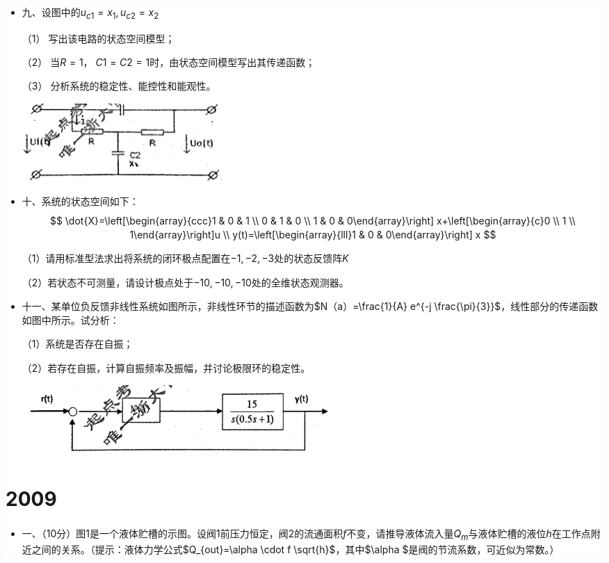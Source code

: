 - 九、设图中的$u_{c1}=x_1,u_{c2}=x_2$

    （1） 写出该电路的状态空间模型；
    
    （2） 当$R=1$， $C1=C2=1$时，由状态空间模型写出其传递函数；
    
    （3） 分析系统的稳定性、能控性和能观性。

    <img src="images/image-20200905214357054.png" alt="image-20200905214357054" style="zoom:50%;" />

- 十、系统的状态空间如下：
    $$
    \dot{X}=\left[\begin{array}{ccc}1 & 0 & 1 \\ 0 & 1 & 0 \\ 1 & 0 & 0\end{array}\right]  x+\left[\begin{array}{c}0 \\ 1 \\ 1\end{array}\right]u \\
    y(t)=\left[\begin{array}{lll}1 & 0 & 0\end{array}\right] x
    $$
    
    （1）请用标准型法求出将系统的闭环极点配置在$-1,-2,-3$处的状态反馈阵$K$
    
    （2）若状态不可测量，请设计极点处于$-10,-10,-10$处的全维状态观测器。

- 十一、某单位负反馈非线性系统如图所示，非线性环节的描述函数为$N（a）=\frac{1}{A} e^{-j \frac{\pi}{3}}$，线性部分的传递函数如图中所示。试分析：

    （1）系统是否存在自振；
    
    （2）若存在自振，计算自振频率及振幅，并讨论极限环的稳定性。
    
    <img src="images/image-20200912213319564.png" alt="image-20200912213319564" style="zoom:60%;" />

# 2009

- 一、（10分）图1是一个液体贮槽的示图。设阀1前压力恒定，阀2的流通面积$f$不变，请推导液体流入量$Q_m$与液体贮槽的液位$h$在工作点附近之间的关系。（提示：液体力学公式$Q_{out}=\alpha \cdot f \sqrt{h}$，其中$\alpha $是阀的节流系数，可近似为常数。）
  